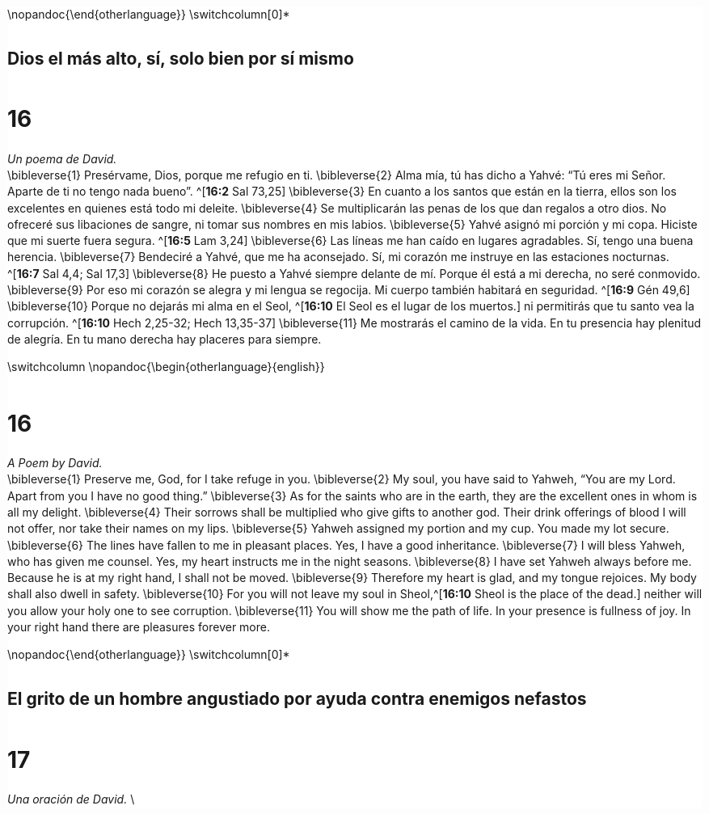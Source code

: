 \nopandoc{\end{otherlanguage}}
\switchcolumn[0]*

## Dios el más alto, sí, solo bien por sí mismo
# 16
*Un poema de David.* \
\bibleverse{1} Presérvame, Dios, porque me refugio en ti. \bibleverse{2} Alma mía, tú has dicho a Yahvé: “Tú eres mi Señor. Aparte de ti no tengo nada bueno”. ^[**16:2** Sal 73,25] \bibleverse{3} En cuanto a los santos que están en la tierra, ellos son los excelentes en quienes está todo mi deleite. \bibleverse{4} Se multiplicarán las penas de los que dan regalos a otro dios. No ofreceré sus libaciones de sangre, ni tomar sus nombres en mis labios. \bibleverse{5} Yahvé asignó mi porción y mi copa. Hiciste que mi suerte fuera segura. ^[**16:5** Lam 3,24] \bibleverse{6} Las líneas me han caído en lugares agradables. Sí, tengo una buena herencia. \bibleverse{7} Bendeciré a Yahvé, que me ha aconsejado. Sí, mi corazón me instruye en las estaciones nocturnas. ^[**16:7** Sal 4,4; Sal 17,3] \bibleverse{8} He puesto a Yahvé siempre delante de mí. Porque él está a mi derecha, no seré conmovido. \bibleverse{9} Por eso mi corazón se alegra y mi lengua se regocija. Mi cuerpo también habitará en seguridad. ^[**16:9** Gén 49,6] \bibleverse{10} Porque no dejarás mi alma en el Seol, ^[**16:10** El Seol es el lugar de los muertos.] ni permitirás que tu santo vea la corrupción. ^[**16:10** Hech 2,25-32; Hech 13,35-37] \bibleverse{11} Me mostrarás el camino de la vida. En tu presencia hay plenitud de alegría. En tu mano derecha hay placeres para siempre.

\switchcolumn
\nopandoc{\begin{otherlanguage}{english}}

# 16
*A Poem by David.* \
 \bibleverse{1} Preserve me, God, for I take refuge in you. \bibleverse{2} My soul, you have said to Yahweh, “You are my Lord. Apart from you I have no good thing.” \bibleverse{3} As for the saints who are in the earth, they are the excellent ones in whom is all my delight. \bibleverse{4} Their sorrows shall be multiplied who give gifts to another god. Their drink offerings of blood I will not offer, nor take their names on my lips. \bibleverse{5} Yahweh assigned my portion and my cup. You made my lot secure. \bibleverse{6} The lines have fallen to me in pleasant places. Yes, I have a good inheritance. \bibleverse{7} I will bless Yahweh, who has given me counsel. Yes, my heart instructs me in the night seasons. \bibleverse{8} I have set Yahweh always before me. Because he is at my right hand, I shall not be moved. \bibleverse{9} Therefore my heart is glad, and my tongue rejoices. My body shall also dwell in safety. \bibleverse{10} For you will not leave my soul in Sheol,^[**16:10** Sheol is the place of the dead.] neither will you allow your holy one to see corruption. \bibleverse{11} You will show me the path of life. In your presence is fullness of joy. In your right hand there are pleasures forever more.

\nopandoc{\end{otherlanguage}}
\switchcolumn[0]*

## El grito de un hombre angustiado por ayuda contra enemigos nefastos
# 17
*Una oración de David.* \